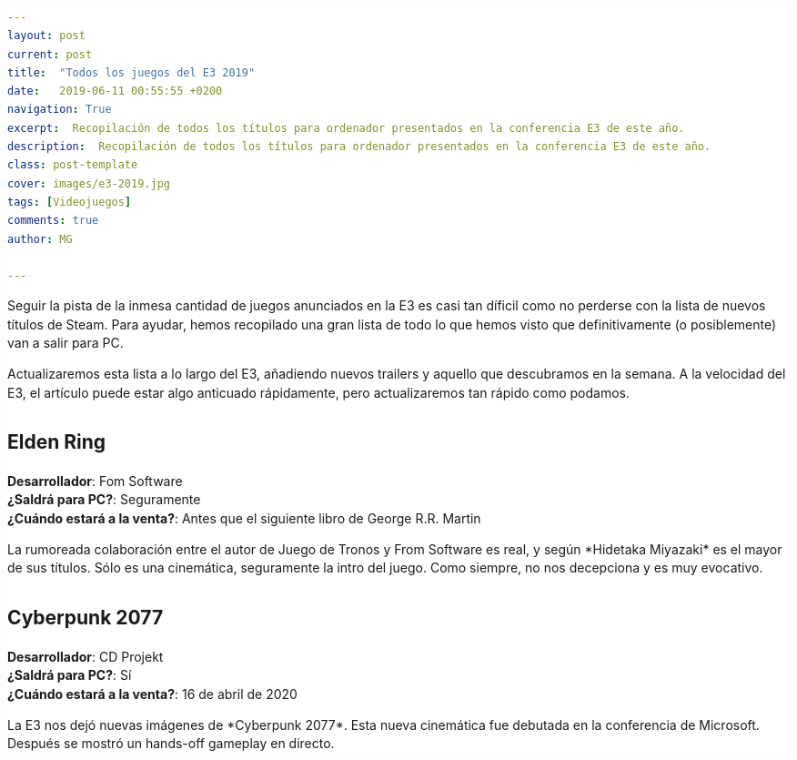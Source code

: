 ```yaml
---
layout: post
current: post
title:  "Todos los juegos del E3 2019"
date:   2019-06-11 00:55:55 +0200
navigation: True
excerpt:  Recopilación de todos los títulos para ordenador presentados en la conferencia E3 de este año.
description:  Recopilación de todos los títulos para ordenador presentados en la conferencia E3 de este año.
class: post-template
cover: images/e3-2019.jpg
tags: [Videojuegos]
comments: true
author: MG

---
```






Seguir la pista de la inmesa cantidad de juegos anunciados en la E3 es casi tan díficil como no perderse con la lista de nuevos títulos de Steam. Para ayudar, hemos recopilado una gran lista de todo lo que hemos visto que definitivamente (o posiblemente) van a salir para PC. 


Actualizaremos esta lista a lo largo del E3, añadiendo nuevos trailers y aquello que descubramos en la semana. A la velocidad del E3, el artículo puede estar algo anticuado rápidamente, pero actualizaremos tan rápido como podamos.

## Elden Ring
**Desarrollador**: Fom Software <br>
**¿Saldrá para PC?**: Seguramente <br>
**¿Cuándo estará a la venta?**: Antes que el siguiente libro de George R.R. Martin
<iframe width="560" height="315" src="https://www.youtube.com/embed/nIz0_PoE8jA" frameborder="0" allow="accelerometer; autoplay; encrypted-media; gyroscope; picture-in-picture" allowfullscreen></iframe>
La rumoreada colaboración entre el autor de Juego de Tronos y From Software es real, y según *Hidetaka Miyazaki* es el mayor de sus títulos. Sólo es una cinemática, seguramente la intro del juego. Como siempre, no nos decepciona y es muy evocativo. 


## Cyberpunk 2077
**Desarrollador**: CD Projekt <br>
**¿Saldrá para PC?**: Sí <br>
**¿Cuándo estará a la venta?**: 16 de abril de 2020
<iframe width="560" height="315" src="https://www.youtube.com/embed/qIcTM8WXFjk" frameborder="0" allow="accelerometer; autoplay; encrypted-media; gyroscope; picture-in-picture" allowfullscreen></iframe>
La E3 nos dejó nuevas imágenes de *Cyberpunk 2077*. Esta nueva cinemática fue debutada en la conferencia de Microsoft. Después se mostró un hands-off gameplay en directo. 
